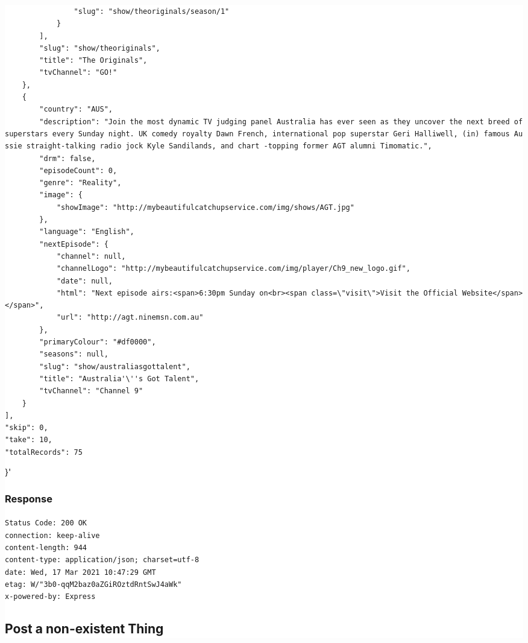                     "slug": "show/theoriginals/season/1"
                }
            ],
            "slug": "show/theoriginals",
            "title": "The Originals",
            "tvChannel": "GO!"
        },
        {
            "country": "AUS",
            "description": "Join the most dynamic TV judging panel Australia has ever seen as they uncover the next breed of superstars every Sunday night. UK comedy royalty Dawn French, international pop superstar Geri Halliwell, (in) famous Aussie straight-talking radio jock Kyle Sandilands, and chart -topping former AGT alumni Timomatic.",
            "drm": false,
            "episodeCount": 0,
            "genre": "Reality",
            "image": {
                "showImage": "http://mybeautifulcatchupservice.com/img/shows/AGT.jpg"
            },
            "language": "English",
            "nextEpisode": {
                "channel": null,
                "channelLogo": "http://mybeautifulcatchupservice.com/img/player/Ch9_new_logo.gif",
                "date": null,
                "html": "Next episode airs:<span>6:30pm Sunday on<br><span class=\"visit\">Visit the Official Website</span></span>",
                "url": "http://agt.ninemsn.com.au"
            },
            "primaryColour": "#df0000",
            "seasons": null,
            "slug": "show/australiasgottalent",
            "title": "Australia'\''s Got Talent",
            "tvChannel": "Channel 9"
        }
    ],
    "skip": 0,
    "take": 10,
    "totalRecords": 75
  }'


### Response

    Status Code: 200 OK
    connection: keep-alive
    content-length: 944
    content-type: application/json; charset=utf-8
    date: Wed, 17 Mar 2021 10:47:29 GMT
    etag: W/"3b0-qqM2baz0aZGiROztdRntSwJ4aWk"
    x-powered-by: Express


## Post a non-existent Thing
